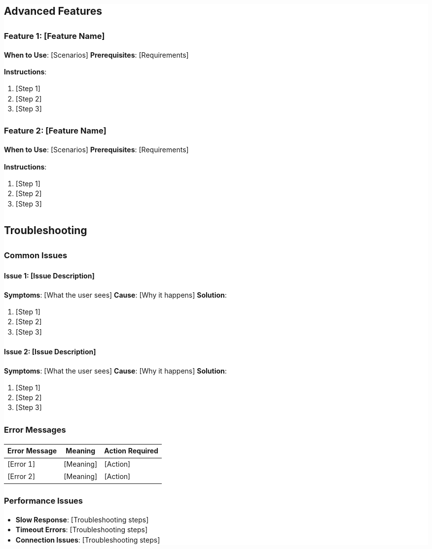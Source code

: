 ## Advanced Features
### Feature 1: [Feature Name]
**When to Use**: [Scenarios]
**Prerequisites**: [Requirements]

**Instructions**:
1. [Step 1]
2. [Step 2]
3. [Step 3]

### Feature 2: [Feature Name]
**When to Use**: [Scenarios]
**Prerequisites**: [Requirements]

**Instructions**:
1. [Step 1]
2. [Step 2]
3. [Step 3]

## Troubleshooting
### Common Issues
#### Issue 1: [Issue Description]
**Symptoms**: [What the user sees]
**Cause**: [Why it happens]
**Solution**:
1. [Step 1]
2. [Step 2]
3. [Step 3]

#### Issue 2: [Issue Description]
**Symptoms**: [What the user sees]
**Cause**: [Why it happens]
**Solution**:
1. [Step 1]
2. [Step 2]
3. [Step 3]

### Error Messages
| Error Message | Meaning | Action Required |
|---------------|---------|----------------|
| [Error 1] | [Meaning] | [Action] |
| [Error 2] | [Meaning] | [Action] |

### Performance Issues
- **Slow Response**: [Troubleshooting steps]
- **Timeout Errors**: [Troubleshooting steps]
- **Connection Issues**: [Troubleshooting steps]
